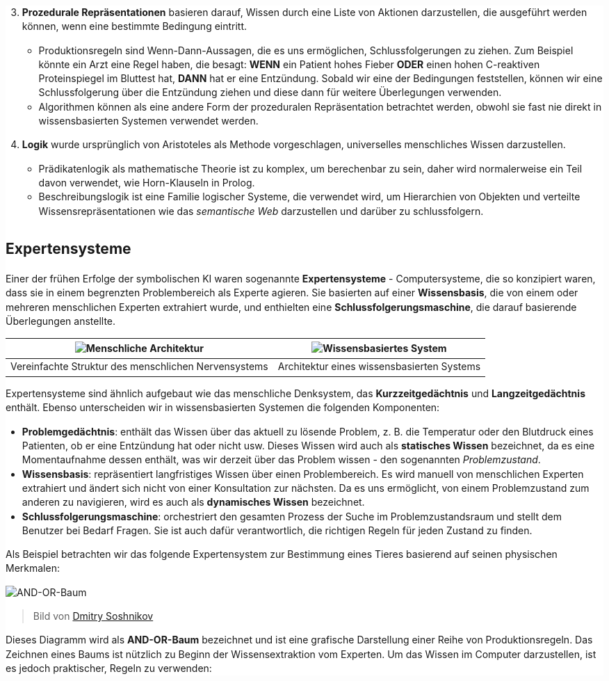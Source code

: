 3. **Prozedurale Repräsentationen** basieren darauf, Wissen durch eine Liste von Aktionen darzustellen, die ausgeführt werden können, wenn eine bestimmte Bedingung eintritt.
   - Produktionsregeln sind Wenn-Dann-Aussagen, die es uns ermöglichen, Schlussfolgerungen zu ziehen. Zum Beispiel könnte ein Arzt eine Regel haben, die besagt: **WENN** ein Patient hohes Fieber **ODER** einen hohen C-reaktiven Proteinspiegel im Bluttest hat, **DANN** hat er eine Entzündung. Sobald wir eine der Bedingungen feststellen, können wir eine Schlussfolgerung über die Entzündung ziehen und diese dann für weitere Überlegungen verwenden.
   - Algorithmen können als eine andere Form der prozeduralen Repräsentation betrachtet werden, obwohl sie fast nie direkt in wissensbasierten Systemen verwendet werden.

4. **Logik** wurde ursprünglich von Aristoteles als Methode vorgeschlagen, universelles menschliches Wissen darzustellen.
   - Prädikatenlogik als mathematische Theorie ist zu komplex, um berechenbar zu sein, daher wird normalerweise ein Teil davon verwendet, wie Horn-Klauseln in Prolog.
   - Beschreibungslogik ist eine Familie logischer Systeme, die verwendet wird, um Hierarchien von Objekten und verteilte Wissensrepräsentationen wie das *semantische Web* darzustellen und darüber zu schlussfolgern.

## Expertensysteme

Einer der frühen Erfolge der symbolischen KI waren sogenannte **Expertensysteme** - Computersysteme, die so konzipiert waren, dass sie in einem begrenzten Problembereich als Experte agieren. Sie basierten auf einer **Wissensbasis**, die von einem oder mehreren menschlichen Experten extrahiert wurde, und enthielten eine **Schlussfolgerungsmaschine**, die darauf basierende Überlegungen anstellte.

![Menschliche Architektur](../../../../lessons/2-Symbolic/images/arch-human.png) | ![Wissensbasiertes System](../../../../lessons/2-Symbolic/images/arch-kbs.png)
--------------------------------------------------|-----------------------------------------------
Vereinfachte Struktur des menschlichen Nervensystems | Architektur eines wissensbasierten Systems

Expertensysteme sind ähnlich aufgebaut wie das menschliche Denksystem, das **Kurzzeitgedächtnis** und **Langzeitgedächtnis** enthält. Ebenso unterscheiden wir in wissensbasierten Systemen die folgenden Komponenten:

* **Problemgedächtnis**: enthält das Wissen über das aktuell zu lösende Problem, z. B. die Temperatur oder den Blutdruck eines Patienten, ob er eine Entzündung hat oder nicht usw. Dieses Wissen wird auch als **statisches Wissen** bezeichnet, da es eine Momentaufnahme dessen enthält, was wir derzeit über das Problem wissen - den sogenannten *Problemzustand*.
* **Wissensbasis**: repräsentiert langfristiges Wissen über einen Problembereich. Es wird manuell von menschlichen Experten extrahiert und ändert sich nicht von einer Konsultation zur nächsten. Da es uns ermöglicht, von einem Problemzustand zum anderen zu navigieren, wird es auch als **dynamisches Wissen** bezeichnet.
* **Schlussfolgerungsmaschine**: orchestriert den gesamten Prozess der Suche im Problemzustandsraum und stellt dem Benutzer bei Bedarf Fragen. Sie ist auch dafür verantwortlich, die richtigen Regeln für jeden Zustand zu finden.

Als Beispiel betrachten wir das folgende Expertensystem zur Bestimmung eines Tieres basierend auf seinen physischen Merkmalen:

![AND-OR-Baum](../../../../lessons/2-Symbolic/images/AND-OR-Tree.png)

> Bild von [Dmitry Soshnikov](http://soshnikov.com)

Dieses Diagramm wird als **AND-OR-Baum** bezeichnet und ist eine grafische Darstellung einer Reihe von Produktionsregeln. Das Zeichnen eines Baums ist nützlich zu Beginn der Wissensextraktion vom Experten. Um das Wissen im Computer darzustellen, ist es jedoch praktischer, Regeln zu verwenden:
